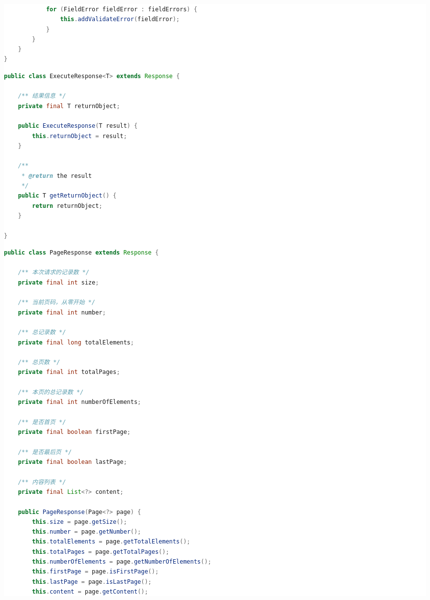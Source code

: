 ```java
            for (FieldError fieldError : fieldErrors) {
                this.addValidateError(fieldError);
            }
        }
    }
}
```

```java
public class ExecuteResponse<T> extends Response {

    /** 结果信息 */
    private final T returnObject;

    public ExecuteResponse(T result) {
        this.returnObject = result;
    }

    /**
     * @return the result
     */
    public T getReturnObject() {
        return returnObject;
    }

}
```

```java
public class PageResponse extends Response {

    /** 本次请求的记录数 */
    private final int size;

    /** 当前页码，从零开始 */
    private final int number;

    /** 总记录数 */
    private final long totalElements;

    /** 总页数 */
    private final int totalPages;

    /** 本页的总记录数 */
    private final int numberOfElements;

    /** 是否首页 */
    private final boolean firstPage;

    /** 是否最后页 */
    private final boolean lastPage;

    /** 内容列表 */
    private final List<?> content;

    public PageResponse(Page<?> page) {
        this.size = page.getSize();
        this.number = page.getNumber();
        this.totalElements = page.getTotalElements();
        this.totalPages = page.getTotalPages();
        this.numberOfElements = page.getNumberOfElements();
        this.firstPage = page.isFirstPage();
        this.lastPage = page.isLastPage();
        this.content = page.getContent();
```